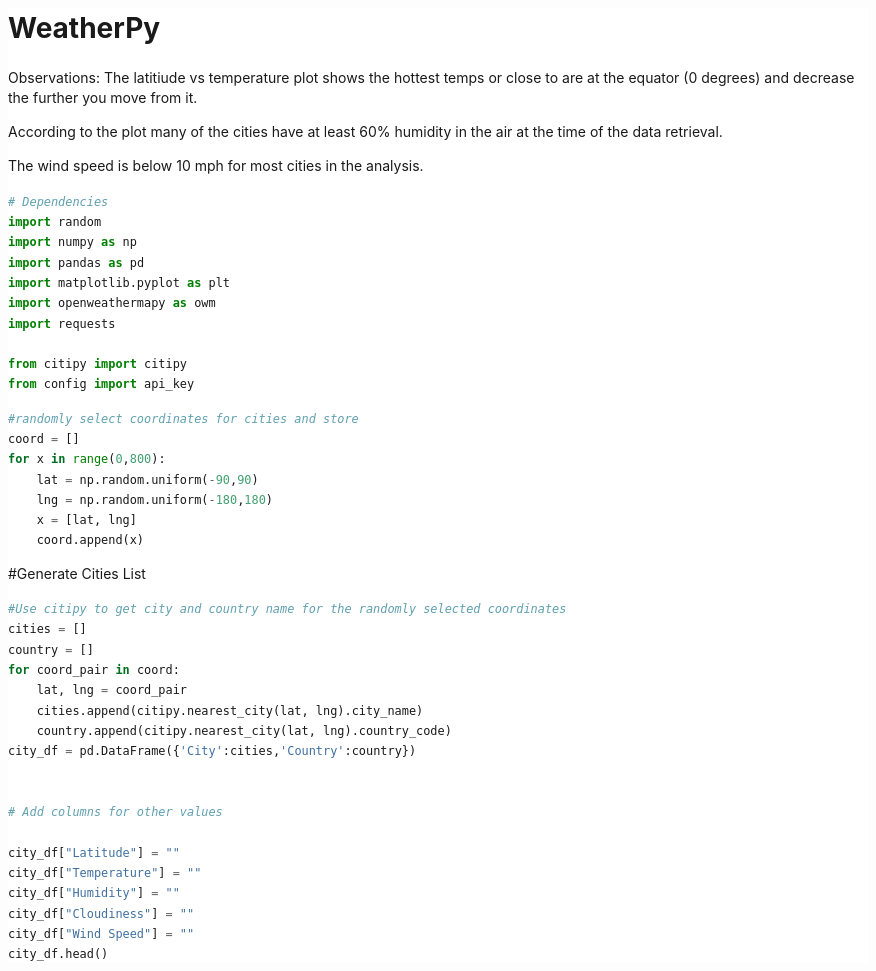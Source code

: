 
# WeatherPy

Observations:
The latitiude vs temperature plot shows the hottest temps or close to are at the equator (0 degrees) and decrease the further you move from it.

According to the plot many of the cities have at least 60% humidity in the air at the time of the data retrieval.

The wind speed is below 10 mph for most cities in the analysis.


```python
# Dependencies
import random
import numpy as np
import pandas as pd
import matplotlib.pyplot as plt
import openweathermapy as owm
import requests

from citipy import citipy
from config import api_key
```


```python
#randomly select coordinates for cities and store
coord = []
for x in range(0,800):
    lat = np.random.uniform(-90,90)
    lng = np.random.uniform(-180,180)
    x = [lat, lng]
    coord.append(x)
```

#Generate Cities List


```python
#Use citipy to get city and country name for the randomly selected coordinates
cities = []
country = []
for coord_pair in coord:
    lat, lng = coord_pair
    cities.append(citipy.nearest_city(lat, lng).city_name)
    country.append(citipy.nearest_city(lat, lng).country_code)
city_df = pd.DataFrame({'City':cities,'Country':country})


# Add columns for other values

city_df["Latitude"] = ""
city_df["Temperature"] = ""
city_df["Humidity"] = ""
city_df["Cloudiness"] = ""
city_df["Wind Speed"] = ""
city_df.head()
```
